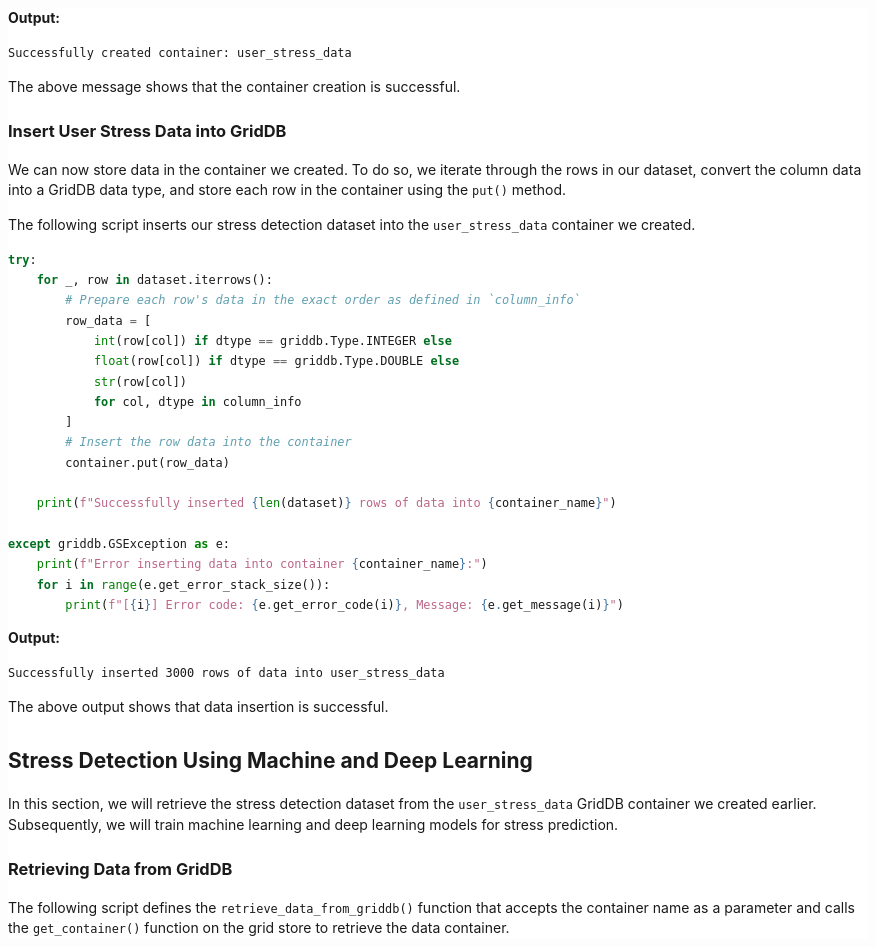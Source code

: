 **Output:**

```
Successfully created container: user_stress_data
```

The above message shows that the container creation is successful.


### Insert User Stress Data into GridDB

We can now store data in the container we created.
To do so, we iterate through the rows in our dataset, convert the column data into a GridDB data type, and store each row in the container using the `put()` method.

The following script inserts our stress detection dataset into the `user_stress_data` container we created.

```python
try:
    for _, row in dataset.iterrows():
        # Prepare each row's data in the exact order as defined in `column_info`
        row_data = [
            int(row[col]) if dtype == griddb.Type.INTEGER else
            float(row[col]) if dtype == griddb.Type.DOUBLE else
            str(row[col])
            for col, dtype in column_info
        ]
        # Insert the row data into the container
        container.put(row_data)

    print(f"Successfully inserted {len(dataset)} rows of data into {container_name}")

except griddb.GSException as e:
    print(f"Error inserting data into container {container_name}:")
    for i in range(e.get_error_stack_size()):
        print(f"[{i}] Error code: {e.get_error_code(i)}, Message: {e.get_message(i)}")
```

**Output:**

```
Successfully inserted 3000 rows of data into user_stress_data
```

The above output shows that data insertion is successful.


## Stress Detection Using Machine and Deep Learning

In this section, we will retrieve the stress detection dataset from the `user_stress_data` GridDB container we created earlier. Subsequently, we will train machine learning and deep learning models for stress prediction.

### Retrieving Data from GridDB

The following script defines the `retrieve_data_from_griddb()` function that accepts the container name as a parameter and calls the `get_container()` function on the grid store to retrieve the data container.
